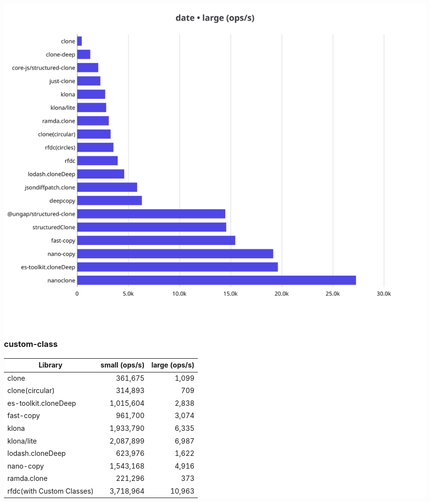 ![date large](assets/node/date-large.svg)

### custom-class

| Library | small (ops/s) | large (ops/s) |
| -- | --: | --: |
| clone | 361,675 | 1,099 |
| clone(circular) | 314,893 | 709 |
| es-toolkit.cloneDeep | 1,015,604 | 2,838 |
| fast-copy | 961,700 | 3,074 |
| klona | 1,933,790 | 6,335 |
| klona/lite | 2,087,899 | 6,987 |
| lodash.cloneDeep | 623,976 | 1,622 |
| nano-copy | 1,543,168 | 4,916 |
| ramda.clone | 221,296 | 373 |
| rfdc(with Custom Classes) | 3,718,964 | 10,963 |

